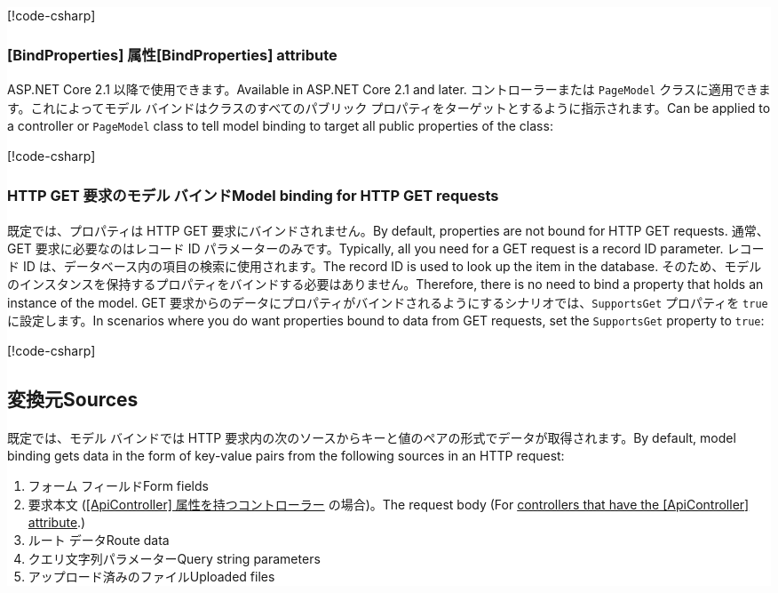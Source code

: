 [!code-csharp[](model-binding/samples/3.x/ModelBindingSample/Pages/Instructors/Edit.cshtml.cs?name=snippet_BindProperty&highlight=3-4)]

### <a name="bindproperties-attribute"></a><span data-ttu-id="a0ced-140">[BindProperties] 属性</span><span class="sxs-lookup"><span data-stu-id="a0ced-140">[BindProperties] attribute</span></span>

<span data-ttu-id="a0ced-141">ASP.NET Core 2.1 以降で使用できます。</span><span class="sxs-lookup"><span data-stu-id="a0ced-141">Available in ASP.NET Core 2.1 and later.</span></span>  <span data-ttu-id="a0ced-142">コントローラーまたは `PageModel` クラスに適用できます。これによってモデル バインドはクラスのすべてのパブリック プロパティをターゲットとするように指示されます。</span><span class="sxs-lookup"><span data-stu-id="a0ced-142">Can be applied to a controller or `PageModel` class to tell model binding to target all public properties of the class:</span></span>

[!code-csharp[](model-binding/samples/3.x/ModelBindingSample/Pages/Instructors/Create.cshtml.cs?name=snippet_BindProperties&highlight=1-2)]

### <a name="model-binding-for-http-get-requests"></a><span data-ttu-id="a0ced-143">HTTP GET 要求のモデル バインド</span><span class="sxs-lookup"><span data-stu-id="a0ced-143">Model binding for HTTP GET requests</span></span>

<span data-ttu-id="a0ced-144">既定では、プロパティは HTTP GET 要求にバインドされません。</span><span class="sxs-lookup"><span data-stu-id="a0ced-144">By default, properties are not bound for HTTP GET requests.</span></span> <span data-ttu-id="a0ced-145">通常、GET 要求に必要なのはレコード ID パラメーターのみです。</span><span class="sxs-lookup"><span data-stu-id="a0ced-145">Typically, all you need for a GET request is a record ID parameter.</span></span> <span data-ttu-id="a0ced-146">レコード ID は、データベース内の項目の検索に使用されます。</span><span class="sxs-lookup"><span data-stu-id="a0ced-146">The record ID is used to look up the item in the database.</span></span> <span data-ttu-id="a0ced-147">そのため、モデルのインスタンスを保持するプロパティをバインドする必要はありません。</span><span class="sxs-lookup"><span data-stu-id="a0ced-147">Therefore, there is no need to bind a property that holds an instance of the model.</span></span> <span data-ttu-id="a0ced-148">GET 要求からのデータにプロパティがバインドされるようにするシナリオでは、`SupportsGet` プロパティを `true` に設定します。</span><span class="sxs-lookup"><span data-stu-id="a0ced-148">In scenarios where you do want properties bound to data from GET requests, set the `SupportsGet` property to `true`:</span></span>

[!code-csharp[](model-binding/samples/3.x/ModelBindingSample/Pages/Instructors/Index.cshtml.cs?name=snippet_SupportsGet)]

## <a name="sources"></a><span data-ttu-id="a0ced-149">変換元</span><span class="sxs-lookup"><span data-stu-id="a0ced-149">Sources</span></span>

<span data-ttu-id="a0ced-150">既定では、モデル バインドでは HTTP 要求内の次のソースからキーと値のペアの形式でデータが取得されます。</span><span class="sxs-lookup"><span data-stu-id="a0ced-150">By default, model binding gets data in the form of key-value pairs from the following sources in an HTTP request:</span></span>

1. <span data-ttu-id="a0ced-151">フォーム フィールド</span><span class="sxs-lookup"><span data-stu-id="a0ced-151">Form fields</span></span>
1. <span data-ttu-id="a0ced-152">要求本文 ([[ApiController] 属性を持つコントローラー](xref:web-api/index#binding-source-parameter-inference) の場合)。</span><span class="sxs-lookup"><span data-stu-id="a0ced-152">The request body (For [controllers that have the [ApiController] attribute](xref:web-api/index#binding-source-parameter-inference).)</span></span>
1. <span data-ttu-id="a0ced-153">ルート データ</span><span class="sxs-lookup"><span data-stu-id="a0ced-153">Route data</span></span>
1. <span data-ttu-id="a0ced-154">クエリ文字列パラメーター</span><span class="sxs-lookup"><span data-stu-id="a0ced-154">Query string parameters</span></span>
1. <span data-ttu-id="a0ced-155">アップロード済みのファイル</span><span class="sxs-lookup"><span data-stu-id="a0ced-155">Uploaded files</span></span>
